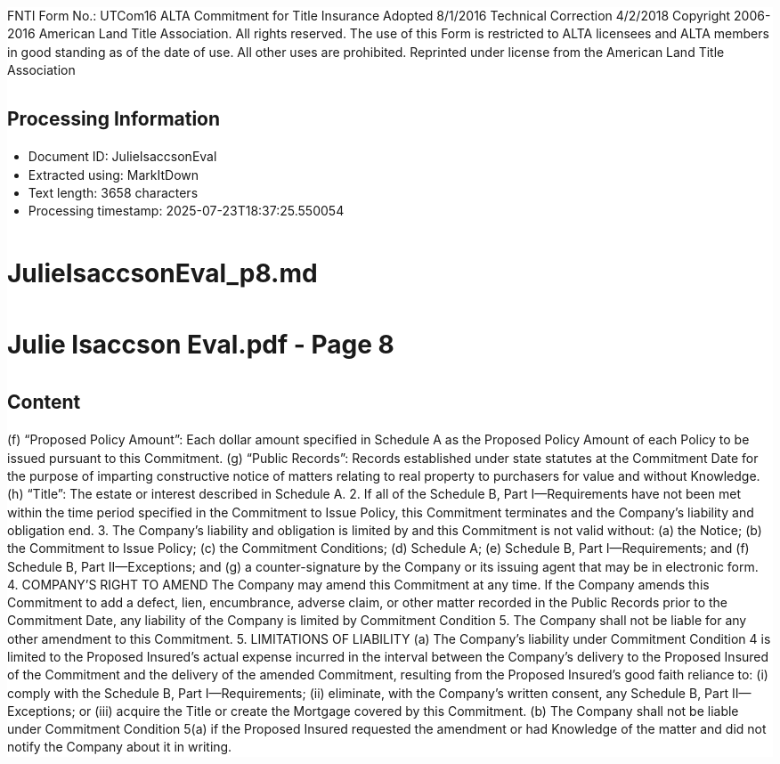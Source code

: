 FNTI Form No.: UTCom16 ALTA Commitment for Title Insurance Adopted 8/1/2016 Technical Correction 4/2/2018
Copyright 2006-2016 American Land Title Association. All rights reserved.
The use of this Form is restricted to ALTA licensees and ALTA members in
good standing as of the date of use. All other uses are prohibited.
Reprinted under license from the American Land Title Association

## Processing Information
- Document ID: JulieIsaccsonEval
- Extracted using: MarkItDown
- Text length: 3658 characters
- Processing timestamp: 2025-07-23T18:37:25.550054


# JulieIsaccsonEval_p8.md



# Julie Isaccson Eval.pdf - Page 8

## Content
(f) “Proposed Policy Amount”: Each dollar amount specified in Schedule A as the Proposed Policy Amount of each
Policy to be issued pursuant to this Commitment.
(g) “Public Records”: Records established under state statutes at the Commitment Date for the purpose of imparting
constructive notice of matters relating to real property to purchasers for value and without Knowledge.
(h) “Title”: The estate or interest described in Schedule A.
2. If all of the Schedule B, Part I—Requirements have not been met within the time period specified in the Commitment
to Issue Policy, this Commitment terminates and the Company’s liability and obligation end.
3. The Company’s liability and obligation is limited by and this Commitment is not valid without:
(a) the Notice;
(b) the Commitment to Issue Policy;
(c) the Commitment Conditions;
(d) Schedule A;
(e) Schedule B, Part I—Requirements; and
(f) Schedule B, Part II—Exceptions; and
(g) a counter-signature by the Company or its issuing agent that may be in electronic form.
4. COMPANY’S RIGHT TO AMEND
The Company may amend this Commitment at any time. If the Company amends this Commitment to add a defect,
lien, encumbrance, adverse claim, or other matter recorded in the Public Records prior to the Commitment Date, any
liability of the Company is limited by Commitment Condition 5. The Company shall not be liable for any other
amendment to this Commitment.
5. LIMITATIONS OF LIABILITY
(a) The Company’s liability under Commitment Condition 4 is limited to the Proposed Insured’s actual expense
incurred in the interval between the Company’s delivery to the Proposed Insured of the Commitment and the
delivery of the amended Commitment, resulting from the Proposed Insured’s good faith reliance to:
(i) comply with the Schedule B, Part I—Requirements;
(ii) eliminate, with the Company’s written consent, any Schedule B, Part II—Exceptions; or
(iii) acquire the Title or create the Mortgage covered by this Commitment.
(b) The Company shall not be liable under Commitment Condition 5(a) if the Proposed Insured requested the
amendment or had Knowledge of the matter and did not notify the Company about it in writing.